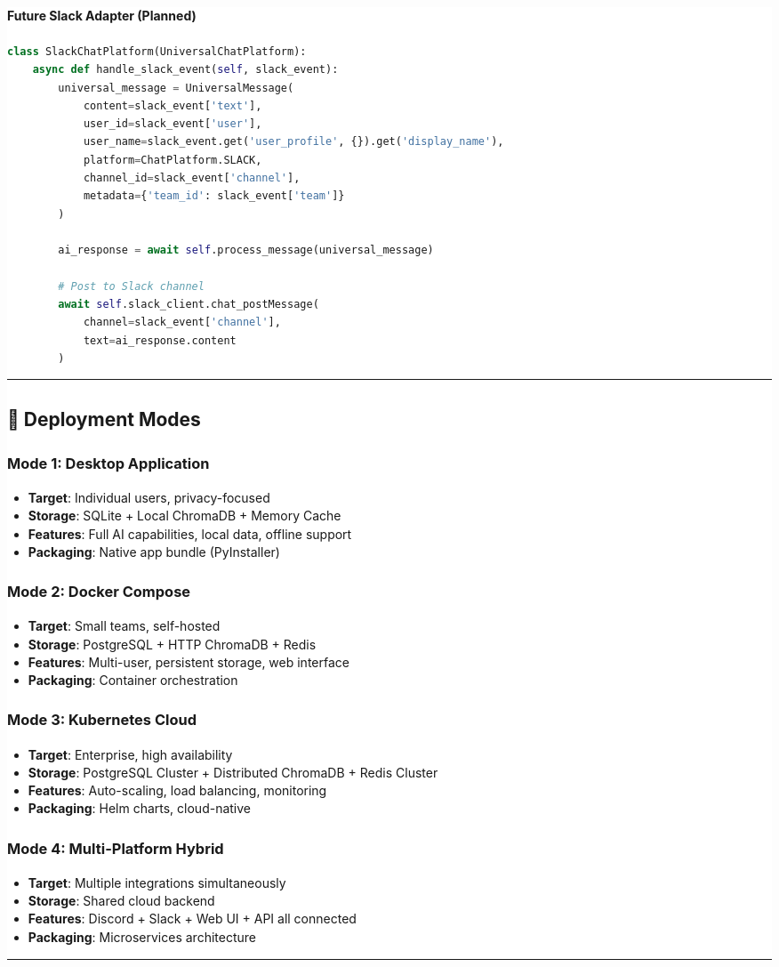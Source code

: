 #### **Future Slack Adapter (Planned)**
```python
class SlackChatPlatform(UniversalChatPlatform):
    async def handle_slack_event(self, slack_event):
        universal_message = UniversalMessage(
            content=slack_event['text'],
            user_id=slack_event['user'],
            user_name=slack_event.get('user_profile', {}).get('display_name'),
            platform=ChatPlatform.SLACK,
            channel_id=slack_event['channel'],
            metadata={'team_id': slack_event['team']}
        )
        
        ai_response = await self.process_message(universal_message)
        
        # Post to Slack channel
        await self.slack_client.chat_postMessage(
            channel=slack_event['channel'],
            text=ai_response.content
        )
```

---

## 🚀 Deployment Modes

### **Mode 1: Desktop Application**
- **Target**: Individual users, privacy-focused
- **Storage**: SQLite + Local ChromaDB + Memory Cache
- **Features**: Full AI capabilities, local data, offline support
- **Packaging**: Native app bundle (PyInstaller)

### **Mode 2: Docker Compose**
- **Target**: Small teams, self-hosted
- **Storage**: PostgreSQL + HTTP ChromaDB + Redis
- **Features**: Multi-user, persistent storage, web interface
- **Packaging**: Container orchestration

### **Mode 3: Kubernetes Cloud**
- **Target**: Enterprise, high availability
- **Storage**: PostgreSQL Cluster + Distributed ChromaDB + Redis Cluster
- **Features**: Auto-scaling, load balancing, monitoring
- **Packaging**: Helm charts, cloud-native

### **Mode 4: Multi-Platform Hybrid**
- **Target**: Multiple integrations simultaneously
- **Storage**: Shared cloud backend
- **Features**: Discord + Slack + Web UI + API all connected
- **Packaging**: Microservices architecture

---